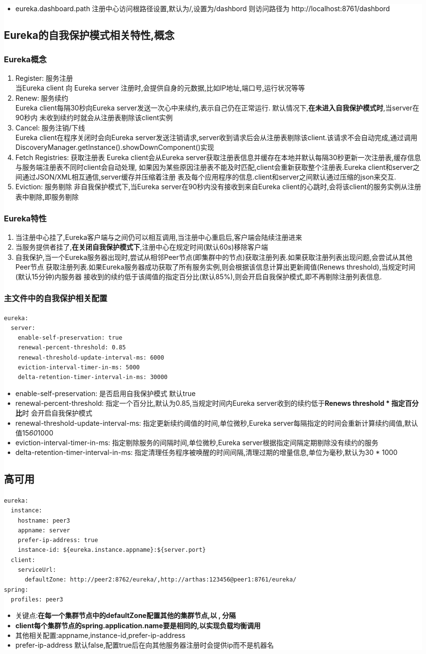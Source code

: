 * eureka.dashboard.path 注册中心访问根路径设置,默认为/,设置为/dashbord 则访问路径为 http://localhost:8761/dashbord
## Eureka的自我保护模式相关特性,概念
### Eureka概念
1. Register: 服务注册  
当Eureka client 向 Eureka server 注册时,会提供自身的元数据,比如IP地址,端口号,运行状况等等  
2. Renew: 服务续约  
Eureka client每隔30秒向Eureka server发送一次心中来续约,表示自己仍在正常运行. 默认情况下,**在未进入自我保护模式时**,当server在90秒内
未收到续约时就会从注册表剔除该client实例  
3. Cancel: 服务注销/下线  
Eureka client在程序关闭时会向Eureka server发送注销请求,server收到请求后会从注册表剔除该client.该请求不会自动完成,通过调用
DiscoveryManager.getInstance().showDownComponent()实现
4. Fetch Registries: 获取注册表
Eureka client会从Eureka server获取注册表信息并缓存在本地并默认每隔30秒更新一次注册表,缓存信息与服务端注册表不同时client会自动处理,
如果因为某些原因注册表不能及时匹配,client会重新获取整个注册表.Eureka client和server之间通过JSON/XML相互通信,server缓存并压缩着注册
表及每个应用程序的信息.client和server之间默认通过压缩的json来交互.
5. Eviction: 服务剔除
非自我保护模式下,当Eureka server在90秒内没有接收到来自Eureka client的心跳时,会将该client的服务实例从注册表中剔除,即服务剔除
### Eureka特性
1. 当注册中心挂了,Eureka客户端与之间仍可以相互调用,当注册中心重启后,客户端会陆续注册进来
2. 当服务提供者挂了,**在关闭自我保护模式下**,注册中心在规定时间(默认60s)移除客户端
3. 自我保护,当一个Eureka服务器出现时,尝试从相邻Peer节点(即集群中的节点)获取注册列表.如果获取注册列表出现问题,会尝试从其他Peer节点
获取注册列表.如果Eureka服务器成功获取了所有服务实例,则会根据该信息计算出更新阈值(Renews threshold),当规定时间(默认15分钟)内服务器
接收到的续约低于该阈值的指定百分比(默认85%),则会开启自我保护模式,即不再剔除注册列表信息.
### 主文件中的自我保护相关配置
```
eureka:
  server:
    enable-self-preservation: true
    renewal-percent-threshold: 0.85
    renewal-threshold-update-interval-ms: 6000
    eviction-interval-timer-in-ms: 5000
    delta-retention-timer-interval-in-ms: 30000
```
* enable-self-preservation: 是否启用自我保护模式 默认true
* renewal-percent-threshold: 指定一个百分比,默认为0.85,当规定时间内Eureka server收到的续约低于**Renews threshold * 指定百分比**时
会开启自我保护模式
* renewal-threshold-update-interval-ms: 指定更新续约阈值的时间,单位微秒,Eureka server每隔指定的时间会重新计算续约阈值,默认值15*60*1000
* eviction-interval-timer-in-ms: 指定剔除服务的间隔时间,单位微秒,Eureka server根据指定间隔定期剔除没有续约的服务
* delta-retention-timer-interval-in-ms: 指定清理任务程序被唤醒的时间间隔,清理过期的增量信息,单位为毫秒,默认为30 * 1000
## 高可用
```
eureka:
  instance:
    hostname: peer3
    appname: server
    prefer-ip-address: true
    instance-id: ${eureka.instance.appname}:${server.port}
  client:
    serviceUrl:
      defaultZone: http://peer2:8762/eureka/,http://arthas:123456@peer1:8761/eureka/
spring:
  profiles: peer3
```
* 关键点:**在每一个集群节点中的defaultZone配置其他的集群节点,以 , 分隔**
* **client每个集群节点的spring.application.name要是相同的,以实现负载均衡调用**
* 其他相关配置:appname,instance-id,prefer-ip-address
* prefer-ip-address 默认false,配置true后在向其他服务器注册时会提供ip而不是机器名